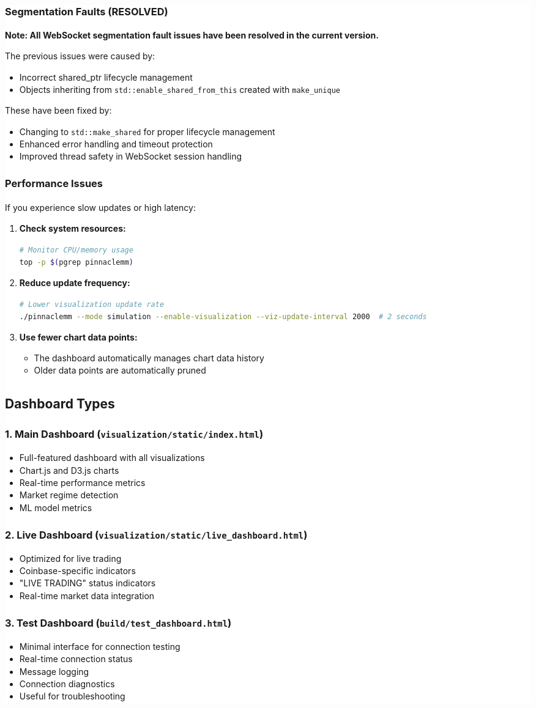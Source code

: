 ### Segmentation Faults (RESOLVED)

**Note: All WebSocket segmentation fault issues have been resolved in the current version.**

The previous issues were caused by:
- Incorrect shared_ptr lifecycle management
- Objects inheriting from `std::enable_shared_from_this` created with `make_unique`

These have been fixed by:
- Changing to `std::make_shared` for proper lifecycle management
- Enhanced error handling and timeout protection
- Improved thread safety in WebSocket session handling

### Performance Issues

If you experience slow updates or high latency:

1. **Check system resources:**
   ```bash
   # Monitor CPU/memory usage
   top -p $(pgrep pinnaclemm)
   ```

2. **Reduce update frequency:**
   ```bash
   # Lower visualization update rate
   ./pinnaclemm --mode simulation --enable-visualization --viz-update-interval 2000  # 2 seconds
   ```

3. **Use fewer chart data points:**
   - The dashboard automatically manages chart data history
   - Older data points are automatically pruned

## Dashboard Types

### 1. Main Dashboard (`visualization/static/index.html`)
- Full-featured dashboard with all visualizations
- Chart.js and D3.js charts
- Real-time performance metrics
- Market regime detection
- ML model metrics

### 2. Live Dashboard (`visualization/static/live_dashboard.html`)
- Optimized for live trading
- Coinbase-specific indicators
- "LIVE TRADING" status indicators
- Real-time market data integration

### 3. Test Dashboard (`build/test_dashboard.html`)
- Minimal interface for connection testing
- Real-time connection status
- Message logging
- Connection diagnostics
- Useful for troubleshooting
